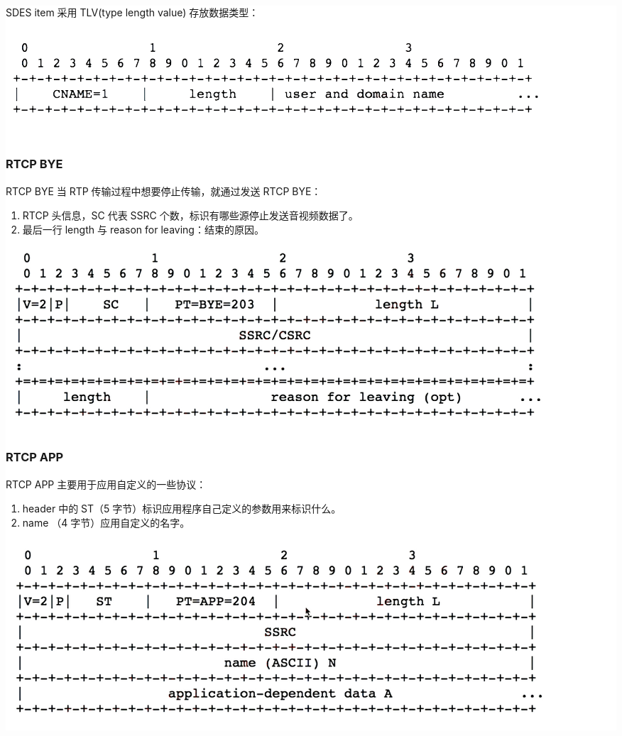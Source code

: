 SDES item 采用 TLV(type length value) 存放数据类型：

![0417](./Img/04_17.png)

### RTCP BYE

RTCP BYE 当 RTP 传输过程中想要停止传输，就通过发送 RTCP BYE：

1. RTCP 头信息，SC 代表 SSRC 个数，标识有哪些源停止发送音视频数据了。
2. 最后一行 length 与 reason for leaving：结束的原因。

![0418](./Img/04_18.png)

### RTCP APP

RTCP APP 主要用于应用自定义的一些协议：

1. header 中的 ST（5 字节）标识应用程序自己定义的参数用来标识什么。
2. name （4 字节）应用自定义的名字。

![0419](./Img/04_19.png)
